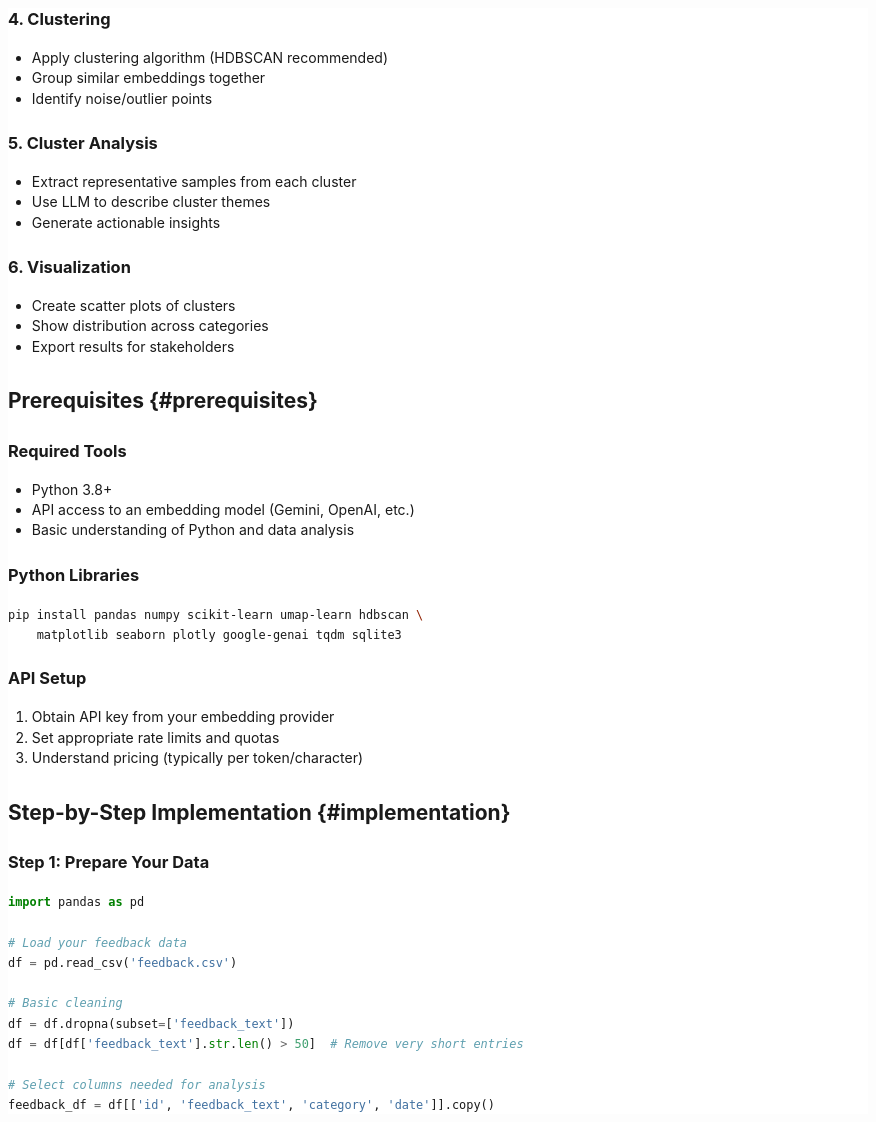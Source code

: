 ### 4. Clustering
- Apply clustering algorithm (HDBSCAN recommended)
- Group similar embeddings together
- Identify noise/outlier points

### 5. Cluster Analysis
- Extract representative samples from each cluster
- Use LLM to describe cluster themes
- Generate actionable insights

### 6. Visualization
- Create scatter plots of clusters
- Show distribution across categories
- Export results for stakeholders

## Prerequisites {#prerequisites}

### Required Tools
- Python 3.8+
- API access to an embedding model (Gemini, OpenAI, etc.)
- Basic understanding of Python and data analysis

### Python Libraries
```bash
pip install pandas numpy scikit-learn umap-learn hdbscan \
    matplotlib seaborn plotly google-genai tqdm sqlite3
```

### API Setup
1. Obtain API key from your embedding provider
2. Set appropriate rate limits and quotas
3. Understand pricing (typically per token/character)

## Step-by-Step Implementation {#implementation}

### Step 1: Prepare Your Data

```python
import pandas as pd

# Load your feedback data
df = pd.read_csv('feedback.csv')

# Basic cleaning
df = df.dropna(subset=['feedback_text'])
df = df[df['feedback_text'].str.len() > 50]  # Remove very short entries

# Select columns needed for analysis
feedback_df = df[['id', 'feedback_text', 'category', 'date']].copy()
```
